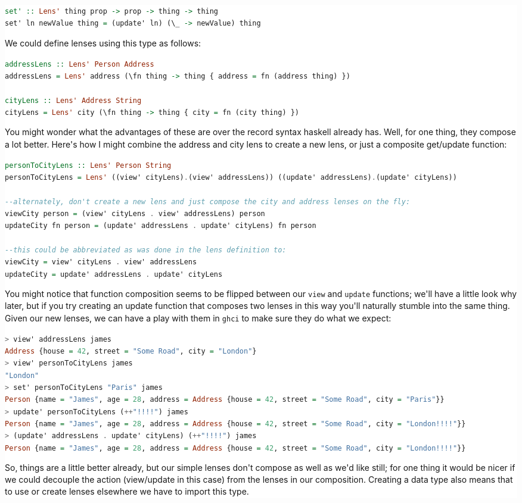```haskell
set' :: Lens' thing prop -> prop -> thing -> thing
set' ln newValue thing = (update' ln) (\_ -> newValue) thing
```

We could define lenses using this type as follows:

```haskell
addressLens :: Lens' Person Address
addressLens = Lens' address (\fn thing -> thing { address = fn (address thing) })

cityLens :: Lens' Address String
cityLens = Lens' city (\fn thing -> thing { city = fn (city thing) })
```

You might wonder what the advantages of these are over the record syntax haskell already has. Well, for one thing, they compose a lot better. Here's how I might combine the address and city lens to create a new lens, or just a composite get/update function:

```haskell
personToCityLens :: Lens' Person String
personToCityLens = Lens' ((view' cityLens).(view' addressLens)) ((update' addressLens).(update' cityLens))

--alternately, don't create a new lens and just compose the city and address lenses on the fly:
viewCity person = (view' cityLens . view' addressLens) person
updateCity fn person = (update' addressLens . update' cityLens) fn person

--this could be abbreviated as was done in the lens definition to:
viewCity = view' cityLens . view' addressLens
updateCity = update' addressLens . update' cityLens
```

You might notice that function composition seems to be flipped between our `view` and `update` functions; we'll have a little look why later, but if you try creating an update function that composes two lenses in this way you'll naturally stumble into the same thing. Given our new lenses, we can have a play with them in `ghci` to make sure they do what we expect:

```haskell
> view' addressLens james
Address {house = 42, street = "Some Road", city = "London"}
> view' personToCityLens james
"London"
> set' personToCityLens "Paris" james
Person {name = "James", age = 28, address = Address {house = 42, street = "Some Road", city = "Paris"}}
> update' personToCityLens (++"!!!!") james
Person {name = "James", age = 28, address = Address {house = 42, street = "Some Road", city = "London!!!!"}}
> (update' addressLens . update' cityLens) (++"!!!!") james
Person {name = "James", age = 28, address = Address {house = 42, street = "Some Road", city = "London!!!!"}}
```
So, things are a little better already, but our simple lenses don't compose as well as we'd like still; for one thing it would be nicer if we could decouple the action (view/update in this case) from the lenses in our composition. Creating a data type also means that to use or create lenses elsewhere we have to import this type.
